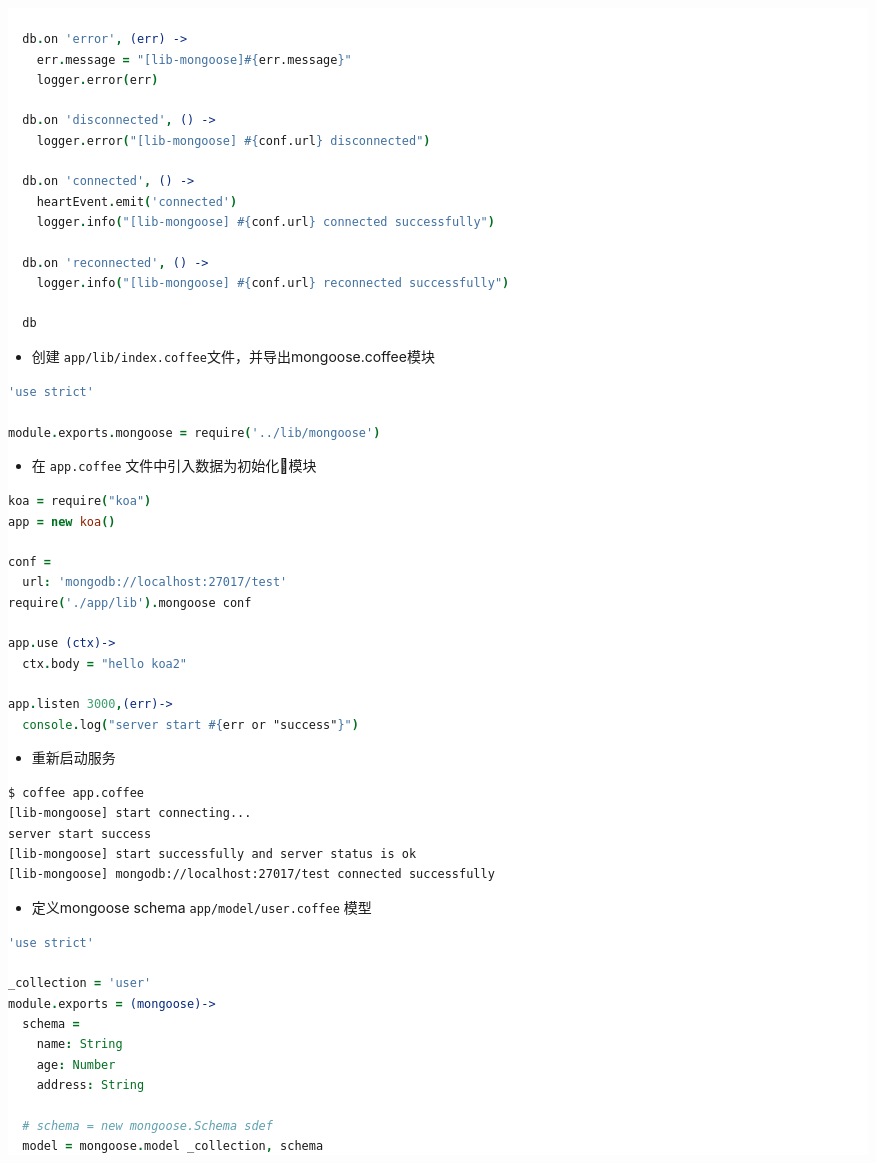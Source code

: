 ```coffee

  db.on 'error', (err) ->
    err.message = "[lib-mongoose]#{err.message}"
    logger.error(err)

  db.on 'disconnected', () ->
    logger.error("[lib-mongoose] #{conf.url} disconnected")

  db.on 'connected', () ->
    heartEvent.emit('connected')
    logger.info("[lib-mongoose] #{conf.url} connected successfully")

  db.on 'reconnected', () ->
    logger.info("[lib-mongoose] #{conf.url} reconnected successfully")

  db
```
- 创建 `app/lib/index.coffee`文件，并导出mongoose.coffee模块

```coffee
'use strict'

module.exports.mongoose = require('../lib/mongoose')
```

- 在 `app.coffee` 文件中引入数据为初始化模块

```coffee
koa = require("koa")
app = new koa()

conf = 
  url: 'mongodb://localhost:27017/test'
require('./app/lib').mongoose conf

app.use (ctx)->
  ctx.body = "hello koa2"

app.listen 3000,(err)->
  console.log("server start #{err or "success"}")
```

- 重新启动服务
```sh
$ coffee app.coffee
[lib-mongoose] start connecting...
server start success
[lib-mongoose] start successfully and server status is ok
[lib-mongoose] mongodb://localhost:27017/test connected successfully
```

- 定义mongoose schema `app/model/user.coffee` 模型

```coffee
'use strict'

_collection = 'user'
module.exports = (mongoose)->
  schema =
    name: String
    age: Number
    address: String

  # schema = new mongoose.Schema sdef
  model = mongoose.model _collection, schema
```
